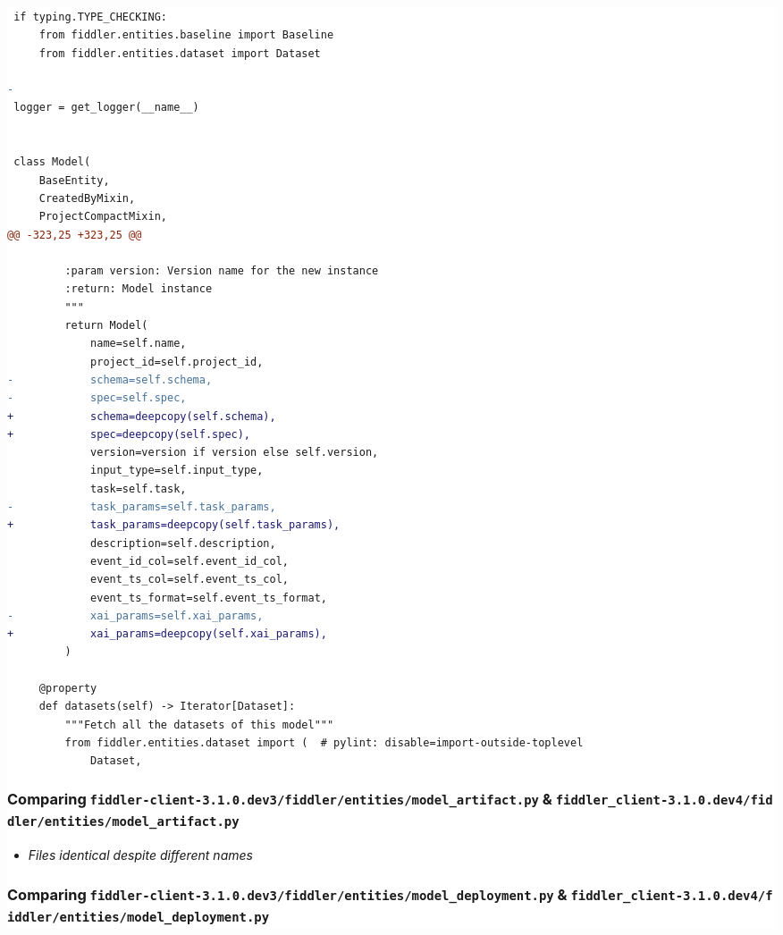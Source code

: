 ```diff
 if typing.TYPE_CHECKING:
     from fiddler.entities.baseline import Baseline
     from fiddler.entities.dataset import Dataset
 
-
 logger = get_logger(__name__)
 
 
 class Model(
     BaseEntity,
     CreatedByMixin,
     ProjectCompactMixin,
@@ -323,25 +323,25 @@
 
         :param version: Version name for the new instance
         :return: Model instance
         """
         return Model(
             name=self.name,
             project_id=self.project_id,
-            schema=self.schema,
-            spec=self.spec,
+            schema=deepcopy(self.schema),
+            spec=deepcopy(self.spec),
             version=version if version else self.version,
             input_type=self.input_type,
             task=self.task,
-            task_params=self.task_params,
+            task_params=deepcopy(self.task_params),
             description=self.description,
             event_id_col=self.event_id_col,
             event_ts_col=self.event_ts_col,
             event_ts_format=self.event_ts_format,
-            xai_params=self.xai_params,
+            xai_params=deepcopy(self.xai_params),
         )
 
     @property
     def datasets(self) -> Iterator[Dataset]:
         """Fetch all the datasets of this model"""
         from fiddler.entities.dataset import (  # pylint: disable=import-outside-toplevel
             Dataset,
```

### Comparing `fiddler-client-3.1.0.dev3/fiddler/entities/model_artifact.py` & `fiddler_client-3.1.0.dev4/fiddler/entities/model_artifact.py`

 * *Files identical despite different names*

### Comparing `fiddler-client-3.1.0.dev3/fiddler/entities/model_deployment.py` & `fiddler_client-3.1.0.dev4/fiddler/entities/model_deployment.py`
